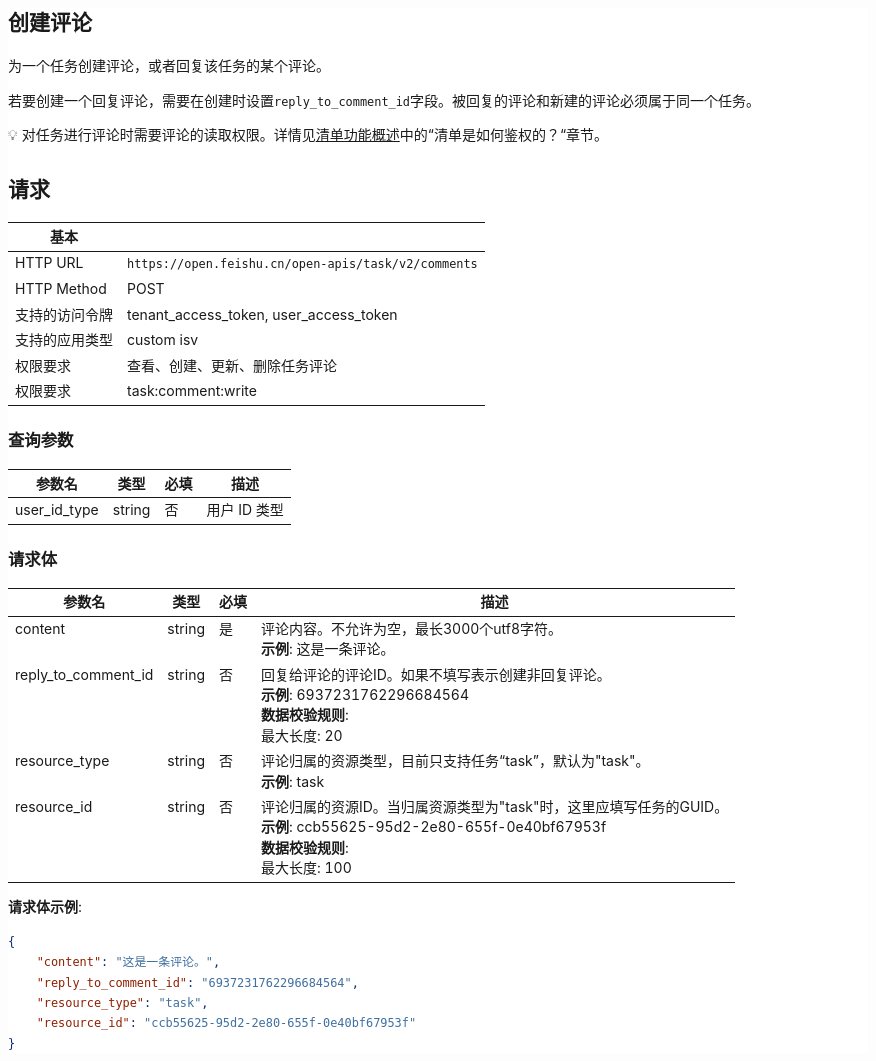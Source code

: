 ## 创建评论

为一个任务创建评论，或者回复该任务的某个评论。

若要创建一个回复评论，需要在创建时设置`reply_to_comment_id`字段。被回复的评论和新建的评论必须属于同一个任务。

💡 
 对任务进行评论时需要评论的读取权限。详情见[清单功能概述](/ssl:ttdoc/uAjLw4CM/ukTMukTMukTM/task-v2/tasklist/overview)中的“清单是如何鉴权的？“章节。

## 请求

| 基本 | |
| --- | --- |
| HTTP URL | `https://open.feishu.cn/open-apis/task/v2/comments` |
| HTTP Method | POST |
| 支持的访问令牌 | tenant_access_token, user_access_token |
| 支持的应用类型 | custom  isv |
| 权限要求 | 查看、创建、更新、删除任务评论 |
| 权限要求 | task:comment:write |

### 查询参数

| 参数名 | 类型 | 必填 | 描述 |
| ------ | ---- | ---- | ---- |
| user_id_type | string | 否 | 用户 ID 类型 |
### 请求体

| 参数名 | 类型 | 必填 | 描述 |
| ------ | ---- | ---- | ---- |
| content | string | 是 | 评论内容。不允许为空，最长3000个utf8字符。 <br> **示例**: 这是一条评论。  |
| reply_to_comment_id | string | 否 | 回复给评论的评论ID。如果不填写表示创建非回复评论。 <br> **示例**: 6937231762296684564 <br> **数据校验规则**:<br>最大长度: 20 |
| resource_type | string | 否 | 评论归属的资源类型，目前只支持任务“task”，默认为"task"。 <br> **示例**: task  |
| resource_id | string | 否 | 评论归属的资源ID。当归属资源类型为"task"时，这里应填写任务的GUID。 <br> **示例**: ccb55625-95d2-2e80-655f-0e40bf67953f <br> **数据校验规则**:<br>最大长度: 100 |

**请求体示例**:

```json
{
    "content": "这是一条评论。",
    "reply_to_comment_id": "6937231762296684564",
    "resource_type": "task",
    "resource_id": "ccb55625-95d2-2e80-655f-0e40bf67953f"
}
```
